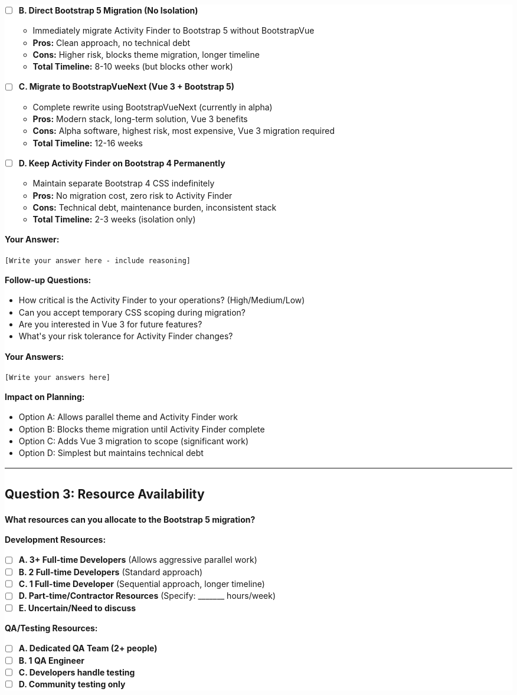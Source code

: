 - [ ] **B. Direct Bootstrap 5 Migration (No Isolation)**
  - Immediately migrate Activity Finder to Bootstrap 5 without BootstrapVue
  - **Pros:** Clean approach, no technical debt
  - **Cons:** Higher risk, blocks theme migration, longer timeline
  - **Total Timeline:** 8-10 weeks (but blocks other work)

- [ ] **C. Migrate to BootstrapVueNext (Vue 3 + Bootstrap 5)**
  - Complete rewrite using BootstrapVueNext (currently in alpha)
  - **Pros:** Modern stack, long-term solution, Vue 3 benefits
  - **Cons:** Alpha software, highest risk, most expensive, Vue 3 migration required
  - **Total Timeline:** 12-16 weeks

- [ ] **D. Keep Activity Finder on Bootstrap 4 Permanently**
  - Maintain separate Bootstrap 4 CSS indefinitely
  - **Pros:** No migration cost, zero risk to Activity Finder
  - **Cons:** Technical debt, maintenance burden, inconsistent stack
  - **Total Timeline:** 2-3 weeks (isolation only)

**Your Answer:**
```
[Write your answer here - include reasoning]
```

**Follow-up Questions:**
- How critical is the Activity Finder to your operations? (High/Medium/Low)
- Can you accept temporary CSS scoping during migration?
- Are you interested in Vue 3 for future features?
- What's your risk tolerance for Activity Finder changes?

**Your Answers:**
```
[Write your answers here]
```

**Impact on Planning:**
- Option A: Allows parallel theme and Activity Finder work
- Option B: Blocks theme migration until Activity Finder complete
- Option C: Adds Vue 3 migration to scope (significant work)
- Option D: Simplest but maintains technical debt

---

## Question 3: Resource Availability

**What resources can you allocate to the Bootstrap 5 migration?**

**Development Resources:**
- [ ] **A. 3+ Full-time Developers** (Allows aggressive parallel work)
- [ ] **B. 2 Full-time Developers** (Standard approach)
- [ ] **C. 1 Full-time Developer** (Sequential approach, longer timeline)
- [ ] **D. Part-time/Contractor Resources** (Specify: _______ hours/week)
- [ ] **E. Uncertain/Need to discuss**

**QA/Testing Resources:**
- [ ] **A. Dedicated QA Team (2+ people)**
- [ ] **B. 1 QA Engineer**
- [ ] **C. Developers handle testing**
- [ ] **D. Community testing only**
